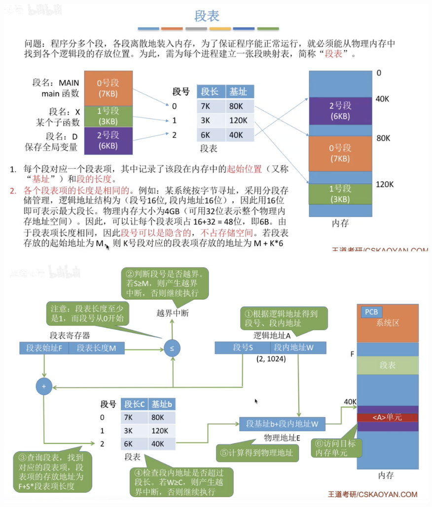 ![image-20200815193803711](../typora-user-images/image-20200815193803711.png)

![image-20200815195137282](../typora-user-images/image-20200815195137282.png)
